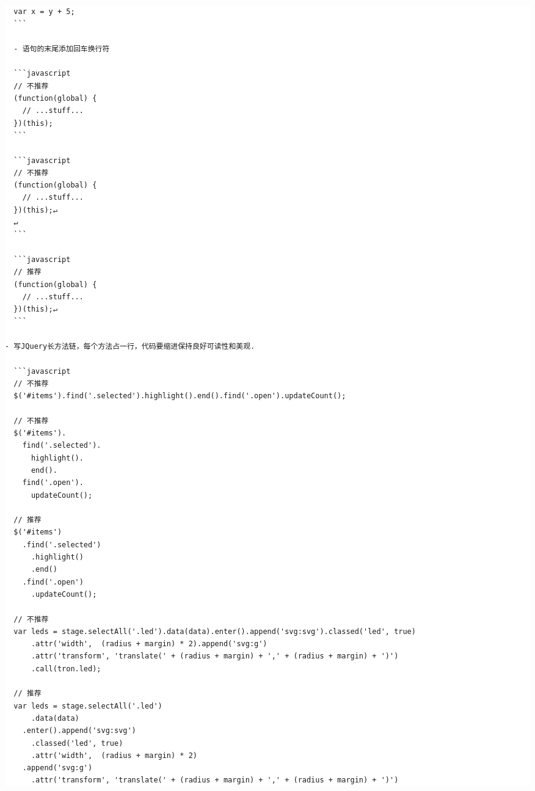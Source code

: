   ```
    var x = y + 5;
    ```

    - 语句的末尾添加回车换行符

    ```javascript
    // 不推荐
    (function(global) {
      // ...stuff...
    })(this);
    ```

    ```javascript
    // 不推荐
    (function(global) {
      // ...stuff...
    })(this);↵
    ↵
    ```

    ```javascript
    // 推荐
    (function(global) {
      // ...stuff...
    })(this);↵
    ```

  - 写JQuery长方法链，每个方法占一行，代码要缩进保持良好可读性和美观.

    ```javascript
    // 不推荐
    $('#items').find('.selected').highlight().end().find('.open').updateCount();

    // 不推荐
    $('#items').
      find('.selected').
        highlight().
        end().
      find('.open').
        updateCount();

    // 推荐
    $('#items')
      .find('.selected')
        .highlight()
        .end()
      .find('.open')
        .updateCount();

    // 不推荐
    var leds = stage.selectAll('.led').data(data).enter().append('svg:svg').classed('led', true)
        .attr('width',  (radius + margin) * 2).append('svg:g')
        .attr('transform', 'translate(' + (radius + margin) + ',' + (radius + margin) + ')')
        .call(tron.led);

    // 推荐
    var leds = stage.selectAll('.led')
        .data(data)
      .enter().append('svg:svg')
        .classed('led', true)
        .attr('width',  (radius + margin) * 2)
      .append('svg:g')
        .attr('transform', 'translate(' + (radius + margin) + ',' + (radius + margin) + ')')
  ```
